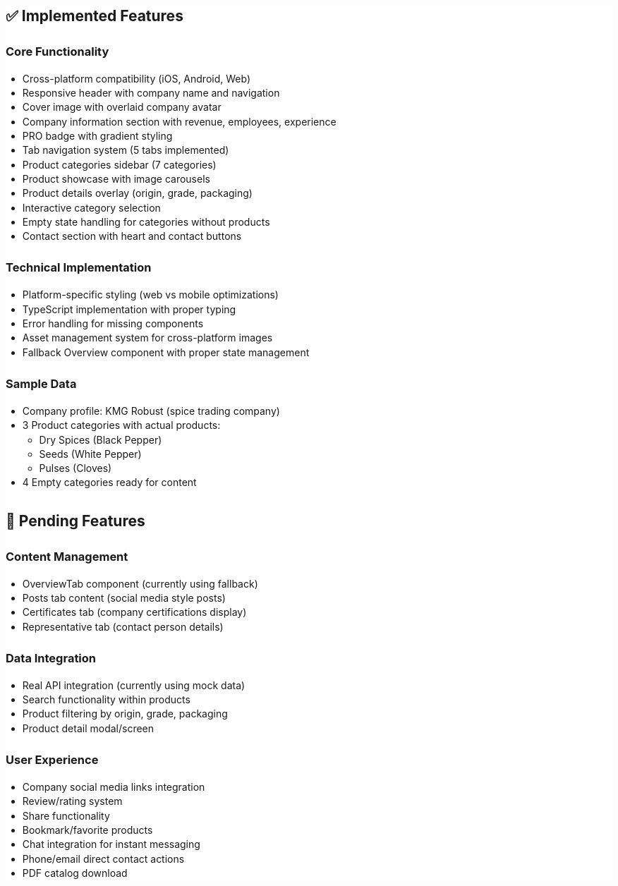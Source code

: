 ## ✅ Implemented Features

### Core Functionality
- Cross-platform compatibility (iOS, Android, Web)
- Responsive header with company name and navigation
- Cover image with overlaid company avatar
- Company information section with revenue, employees, experience
- PRO badge with gradient styling
- Tab navigation system (5 tabs implemented)
- Product categories sidebar (7 categories)
- Product showcase with image carousels
- Product details overlay (origin, grade, packaging)
- Interactive category selection
- Empty state handling for categories without products
- Contact section with heart and contact buttons

### Technical Implementation
- Platform-specific styling (web vs mobile optimizations)
- TypeScript implementation with proper typing
- Error handling for missing components
- Asset management system for cross-platform images
- Fallback Overview component with proper state management

### Sample Data
- Company profile: KMG Robust (spice trading company)
- 3 Product categories with actual products:
  - Dry Spices (Black Pepper)
  - Seeds (White Pepper) 
  - Pulses (Cloves)
- 4 Empty categories ready for content

## 🚧 Pending Features

### Content Management
- OverviewTab component (currently using fallback)
- Posts tab content (social media style posts)
- Certificates tab (company certifications display)
- Representative tab (contact person details)

### Data Integration
- Real API integration (currently using mock data)
- Search functionality within products
- Product filtering by origin, grade, packaging
- Product detail modal/screen

### User Experience
- Company social media links integration
- Review/rating system
- Share functionality
- Bookmark/favorite products
- Chat integration for instant messaging
- Phone/email direct contact actions
- PDF catalog download
